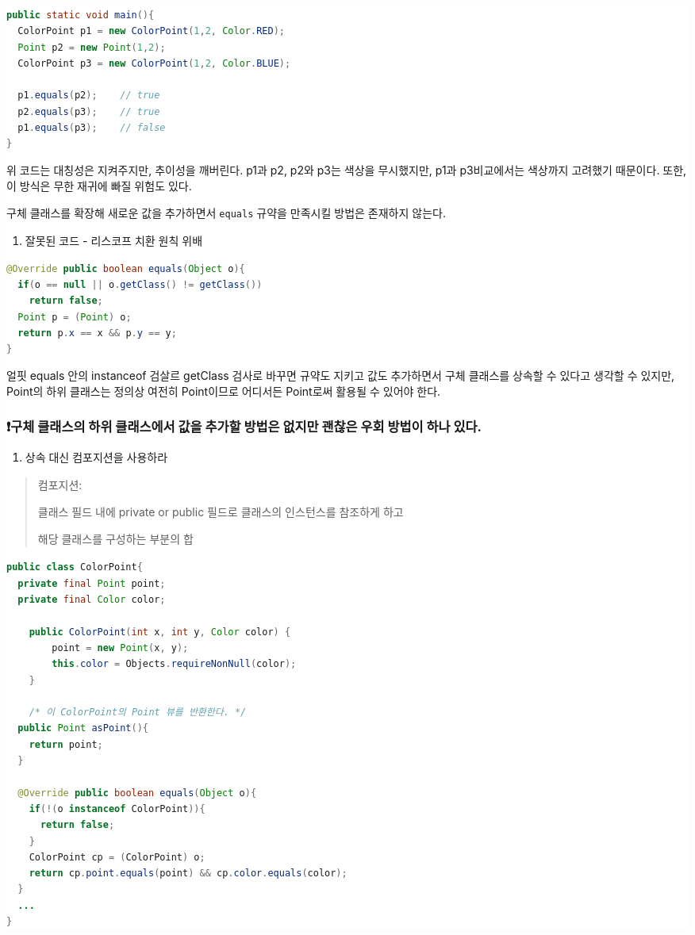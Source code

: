 ```java
public static void main(){
  ColorPoint p1 = new ColorPoint(1,2, Color.RED);
  Point p2 = new Point(1,2);
  ColorPoint p3 = new ColorPoint(1,2, Color.BLUE);
 
  p1.equals(p2);    // true 
  p2.equals(p3);    // true 
  p1.equals(p3);    // false
}
```

위 코드는 대칭성은 지켜주지만, 추이성을 깨버린다. p1과 p2, p2와 p3는 색상을 무시했지만, p1과 p3비교에서는 색상까지 고려했기 때문이다. 또한, 이 방식은 무한 재귀에 빠질 위험도 있다.

구체 클래스를 확장해 새로운 값을 추가하면서 `equals` 규약을 만족시킬 방법은 존재하지 않는다.

1. 잘못된 코드 - 리스코프 치환 원칙 위배

```java
@Override public boolean equals(Object o){
  if(o == null || o.getClass() != getClass())
    return false;
  Point p = (Point) o;
  return p.x == x && p.y == y;
}
```

얼핏 equals 안의 instanceof 검살르 getClass 검사로 바꾸면 규약도 지키고 값도 추가하면서 구체 클래스를 상속할 수 있다고 생각할 수 있지만, Point의 하위 클래스는 정의상 여전히 Point이므로 어디서든 Point로써 활용될 수 있어야 한다.

### ❗구체 클래스의 하위 클래스에서 값을 추가할 방법은 없지만 괜찮은 우회 방법이 하나 있다.

1. 상속 대신 컴포지션을 사용하라

> 컴포지션:
> 
> 
> 클래스 필드 내에 private or public 필드로 클래스의 인스턴스를 참조하게 하고
> 
> 해당 클래스를 구성하는 부분의 합
> 

```java
public class ColorPoint{
  private final Point point;
  private final Color color;

	public ColorPoint(int x, int y, Color color) {
		point = new Point(x, y);
		this.color = Objects.requireNonNull(color);
	}

	/* 이 ColorPoint의 Point 뷰를 반환한다. */
  public Point asPoint(){
    return point;
  }

  @Override public boolean equals(Object o){
    if(!(o instanceof ColorPoint)){
      return false;
    }
    ColorPoint cp = (ColorPoint) o;
    return cp.point.equals(point) && cp.color.equals(color);
  }
  ...
}
```

